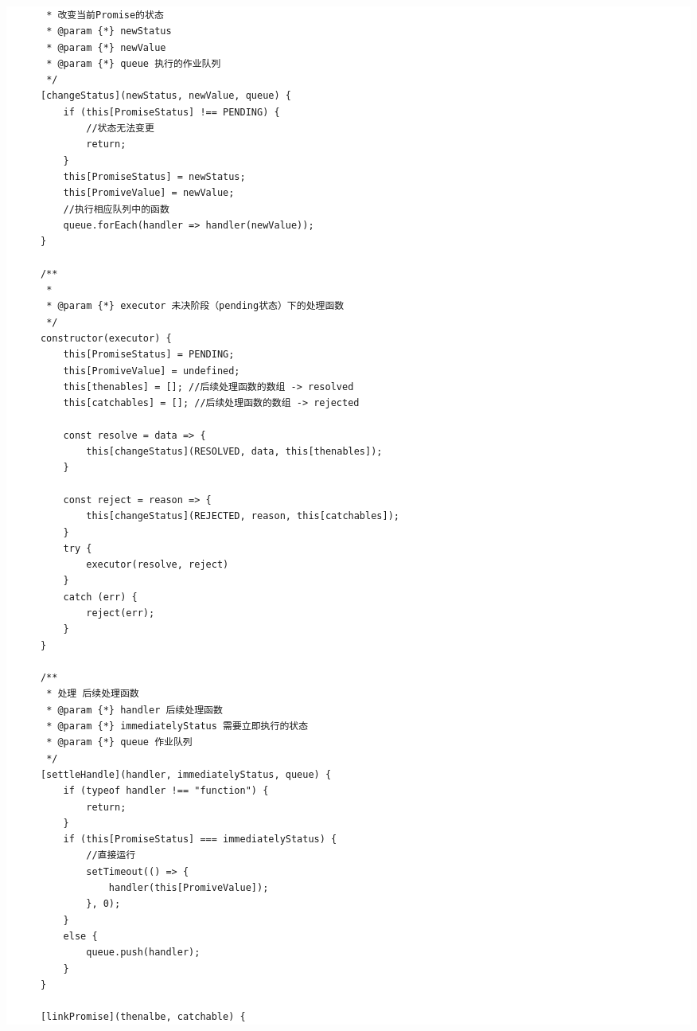   ```
         * 改变当前Promise的状态
         * @param {*} newStatus 
         * @param {*} newValue 
         * @param {*} queue 执行的作业队列
         */
        [changeStatus](newStatus, newValue, queue) {
            if (this[PromiseStatus] !== PENDING) {
                //状态无法变更
                return;
            }
            this[PromiseStatus] = newStatus;
            this[PromiveValue] = newValue;
            //执行相应队列中的函数
            queue.forEach(handler => handler(newValue));
        }

        /**
         * 
         * @param {*} executor 未决阶段（pending状态）下的处理函数
         */
        constructor(executor) {
            this[PromiseStatus] = PENDING;
            this[PromiveValue] = undefined;
            this[thenables] = []; //后续处理函数的数组 -> resolved
            this[catchables] = []; //后续处理函数的数组 -> rejected

            const resolve = data => {
                this[changeStatus](RESOLVED, data, this[thenables]);
            }

            const reject = reason => {
                this[changeStatus](REJECTED, reason, this[catchables]);
            }
            try {
                executor(resolve, reject)
            }
            catch (err) {
                reject(err);
            }
        }

        /**
         * 处理 后续处理函数
         * @param {*} handler 后续处理函数
         * @param {*} immediatelyStatus 需要立即执行的状态
         * @param {*} queue 作业队列
         */
        [settleHandle](handler, immediatelyStatus, queue) {
            if (typeof handler !== "function") {
                return;
            }
            if (this[PromiseStatus] === immediatelyStatus) {
                //直接运行
                setTimeout(() => {
                    handler(this[PromiveValue]);
                }, 0);
            }
            else {
                queue.push(handler);
            }
        }

        [linkPromise](thenalbe, catchable) {
  ```